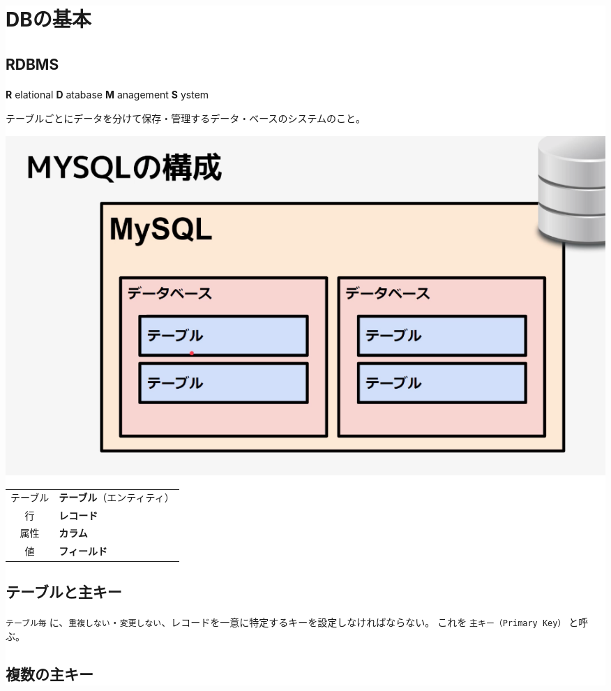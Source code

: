 # DBの基本

## RDBMS

__R__ elational __D__ atabase __M__ anagement __S__ ystem

テーブルごとにデータを分けて保存・管理するデータ・ベースのシステムのこと。

![MySQLの概念図](./images/MySQL_diagram.png "MySQLの概念図")

|||
|:---:|---|
|テーブル|__テーブル__（エンティティ）|
|行|__レコード__|
|属性|__カラム__|
|値|__フィールド__|

## テーブルと主キー

`テーブル毎` に、`重複しない`・`変更しない`、レコードを一意に特定するキーを設定しなければならない。
これを `主キー（Primary Key）` と呼ぶ。

## 複数の主キー
